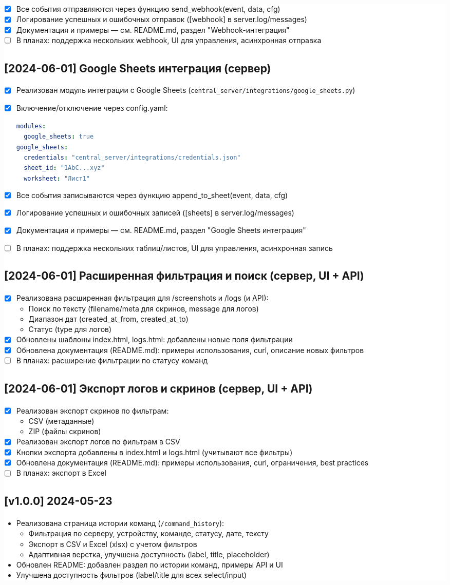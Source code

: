 - [x] Все события отправляются через функцию send_webhook(event, data, cfg)
- [x] Логирование успешных и ошибочных отправок ([webhook] в server.log/messages)
- [x] Документация и примеры — см. README.md, раздел "Webhook-интеграция"
- [ ] В планах: поддержка нескольких webhook, UI для управления, асинхронная отправка

## [2024-06-01] Google Sheets интеграция (сервер)

- [x] Реализован модуль интеграции с Google Sheets (`central_server/integrations/google_sheets.py`)
- [x] Включение/отключение через config.yaml:

    ```yaml
    modules:
      google_sheets: true
    google_sheets:
      credentials: "central_server/integrations/credentials.json"
      sheet_id: "1AbC...xyz"
      worksheet: "Лист1"
    ```

- [x] Все события записываются через функцию append_to_sheet(event, data, cfg)
- [x] Логирование успешных и ошибочных записей ([sheets] в server.log/messages)
- [x] Документация и примеры — см. README.md, раздел "Google Sheets интеграция"
- [ ] В планах: поддержка нескольких таблиц/листов, UI для управления, асинхронная запись

## [2024-06-01] Расширенная фильтрация и поиск (сервер, UI + API)

- [x] Реализована расширенная фильтрация для /screenshots и /logs (и API):
  - Поиск по тексту (filename/meta для скринов, message для логов)
  - Диапазон дат (created_at_from, created_at_to)
  - Статус (type для логов)
- [x] Обновлены шаблоны index.html, logs.html: добавлены новые поля фильтрации
- [x] Обновлена документация (README.md): примеры использования, curl, описание новых фильтров
- [ ] В планах: расширение фильтрации по статусу команд

## [2024-06-01] Экспорт логов и скринов (сервер, UI + API)

- [x] Реализован экспорт скринов по фильтрам:
  - CSV (метаданные)
  - ZIP (файлы скринов)
- [x] Реализован экспорт логов по фильтрам в CSV
- [x] Кнопки экспорта добавлены в index.html и logs.html (учитывают все фильтры)
- [x] Обновлена документация (README.md): примеры использования, curl, ограничения, best practices
- [ ] В планах: экспорт в Excel

## [v1.0.0] 2024-05-23

- Реализована страница истории команд (`/command_history`):
  - Фильтрация по серверу, устройству, команде, статусу, дате, тексту
  - Экспорт в CSV и Excel (xlsx) с учетом фильтров
  - Адаптивная верстка, улучшена доступность (label, title, placeholder)
- Обновлен README: добавлен раздел по истории команд, примеры API и UI
- Улучшена доступность фильтров (label/title для всех select/input)
